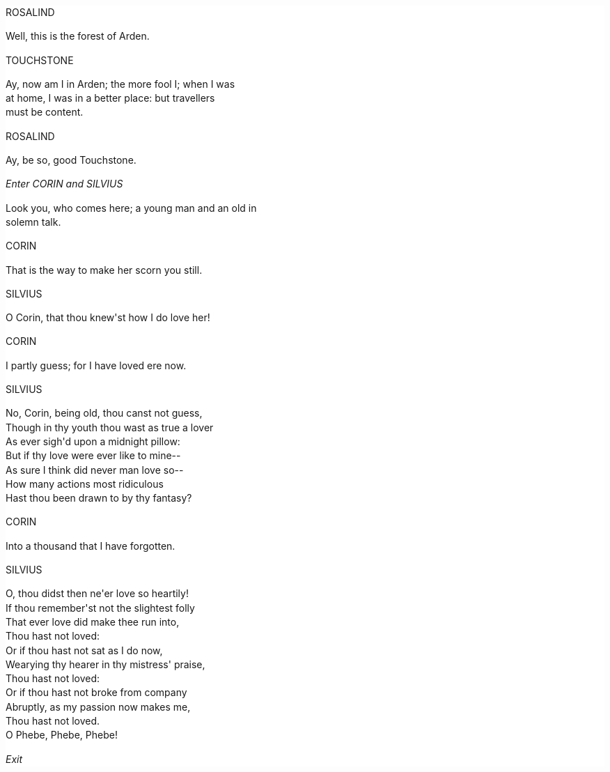 ROSALIND  

Well, this is the forest of Arden.  

TOUCHSTONE  

Ay, now am I in Arden; the more fool I; when I was  
at home, I was in a better place: but travellers  
must be content.  

ROSALIND  

Ay, be so, good Touchstone.  

_Enter CORIN and SILVIUS_  
  
Look you, who comes here; a young man and an old in  
solemn talk.  

CORIN  

That is the way to make her scorn you still.  

SILVIUS  

O Corin, that thou knew'st how I do love her!  

CORIN  

I partly guess; for I have loved ere now.  

SILVIUS  

No, Corin, being old, thou canst not guess,  
Though in thy youth thou wast as true a lover  
As ever sigh'd upon a midnight pillow:  
But if thy love were ever like to mine--  
As sure I think did never man love so--  
How many actions most ridiculous  
Hast thou been drawn to by thy fantasy?  

CORIN  

Into a thousand that I have forgotten.  

SILVIUS  

O, thou didst then ne'er love so heartily!  
If thou remember'st not the slightest folly  
That ever love did make thee run into,  
Thou hast not loved:  
Or if thou hast not sat as I do now,  
Wearying thy hearer in thy mistress' praise,  
Thou hast not loved:  
Or if thou hast not broke from company  
Abruptly, as my passion now makes me,  
Thou hast not loved.  
O Phebe, Phebe, Phebe!  

_Exit_  
  